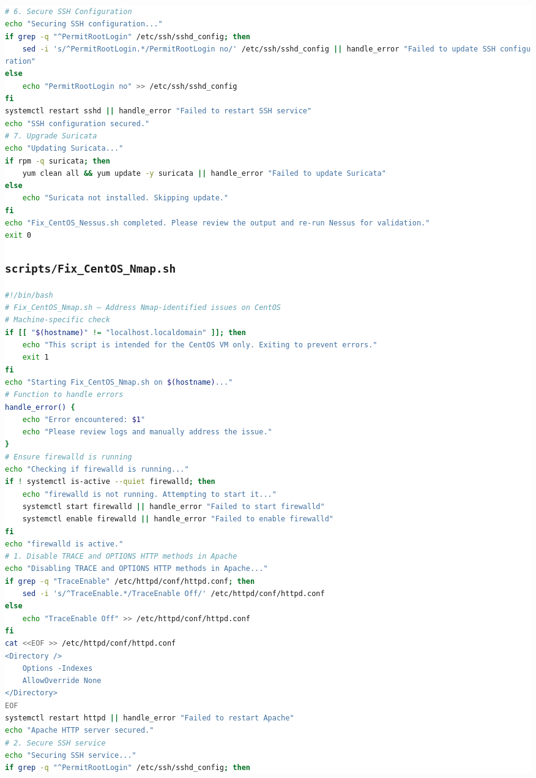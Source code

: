 ```bash
# 6. Secure SSH Configuration
echo "Securing SSH configuration..."
if grep -q "^PermitRootLogin" /etc/ssh/sshd_config; then
    sed -i 's/^PermitRootLogin.*/PermitRootLogin no/' /etc/ssh/sshd_config || handle_error "Failed to update SSH configuration"
else
    echo "PermitRootLogin no" >> /etc/ssh/sshd_config
fi
systemctl restart sshd || handle_error "Failed to restart SSH service"
echo "SSH configuration secured."
# 7. Upgrade Suricata
echo "Updating Suricata..."
if rpm -q suricata; then
    yum clean all && yum update -y suricata || handle_error "Failed to update Suricata"
else
    echo "Suricata not installed. Skipping update."
fi
echo "Fix_CentOS_Nessus.sh completed. Please review the output and re-run Nessus for validation."
exit 0
```

## `scripts/Fix_CentOS_Nmap.sh`
```bash
#!/bin/bash
# Fix_CentOS_Nmap.sh – Address Nmap-identified issues on CentOS
# Machine-specific check
if [[ "$(hostname)" != "localhost.localdomain" ]]; then
    echo "This script is intended for the CentOS VM only. Exiting to prevent errors."
    exit 1
fi
echo "Starting Fix_CentOS_Nmap.sh on $(hostname)..."
# Function to handle errors
handle_error() {
    echo "Error encountered: $1"
    echo "Please review logs and manually address the issue."
}
# Ensure firewalld is running
echo "Checking if firewalld is running..."
if ! systemctl is-active --quiet firewalld; then
    echo "firewalld is not running. Attempting to start it..."
    systemctl start firewalld || handle_error "Failed to start firewalld"
    systemctl enable firewalld || handle_error "Failed to enable firewalld"
fi
echo "firewalld is active."
# 1. Disable TRACE and OPTIONS HTTP methods in Apache
echo "Disabling TRACE and OPTIONS HTTP methods in Apache..."
if grep -q "TraceEnable" /etc/httpd/conf/httpd.conf; then
    sed -i 's/^TraceEnable.*/TraceEnable Off/' /etc/httpd/conf/httpd.conf
else
    echo "TraceEnable Off" >> /etc/httpd/conf/httpd.conf
fi
cat <<EOF >> /etc/httpd/conf/httpd.conf
<Directory />
    Options -Indexes
    AllowOverride None
</Directory>
EOF
systemctl restart httpd || handle_error "Failed to restart Apache"
echo "Apache HTTP server secured."
# 2. Secure SSH service
echo "Securing SSH service..."
if grep -q "^PermitRootLogin" /etc/ssh/sshd_config; then
```